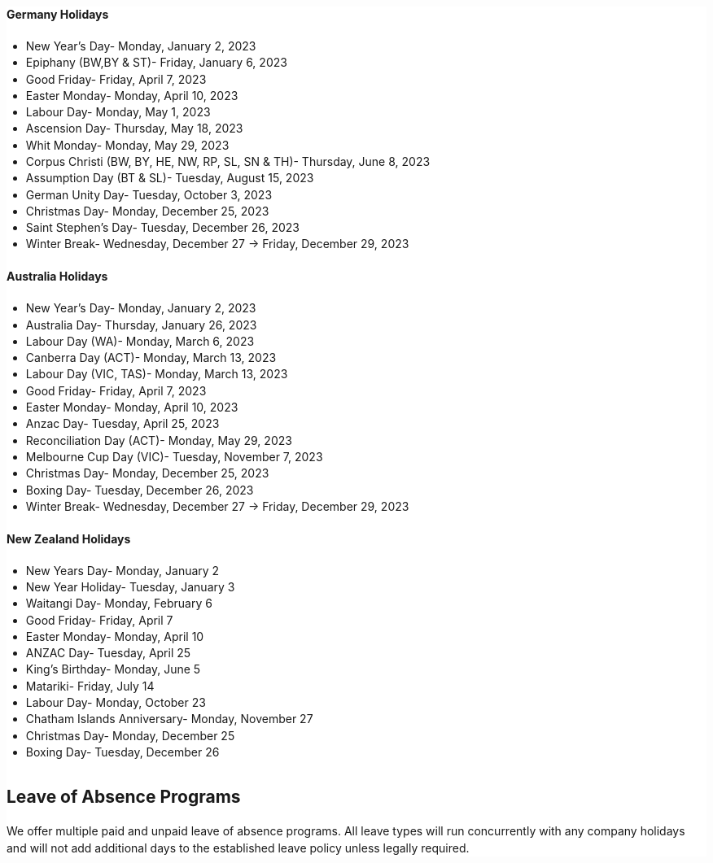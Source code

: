 #### Germany Holidays

- New Year’s Day- Monday, January 2, 2023
- Epiphany (BW,BY & ST)- Friday, January 6, 2023
- Good Friday- Friday, April 7, 2023
- Easter Monday- Monday, April 10, 2023
- Labour Day- Monday, May 1, 2023
- Ascension Day- Thursday, May 18, 2023
- Whit Monday- Monday, May 29, 2023
- Corpus Christi (BW, BY, HE, NW, RP, SL, SN & TH)- Thursday, June 8, 2023
- Assumption Day (BT & SL)- Tuesday, August 15, 2023
- German Unity Day- Tuesday, October 3, 2023
- Christmas Day- Monday, December 25, 2023
- Saint Stephen’s Day- Tuesday, December 26, 2023
- Winter Break- Wednesday, December 27 → Friday, December 29, 2023

#### Australia Holidays

- New Year’s Day- Monday, January 2, 2023
- Australia Day- Thursday, January 26, 2023
- Labour Day (WA)- Monday, March 6, 2023 
- Canberra Day (ACT)- Monday, March 13, 2023
- Labour Day (VIC, TAS)- Monday, March 13, 2023
- Good Friday- Friday, April 7, 2023
- Easter Monday- Monday, April 10, 2023
- Anzac Day- Tuesday, April 25, 2023
- Reconciliation Day (ACT)- Monday, May 29, 2023
- Melbourne Cup Day (VIC)- Tuesday, November 7, 2023
- Christmas Day- Monday, December 25, 2023
- Boxing Day- Tuesday, December 26, 2023
- Winter Break- Wednesday, December 27 → Friday, December 29, 2023

#### New Zealand Holidays

- New Years Day- Monday, January 2
- New Year Holiday- Tuesday, January 3
- Waitangi Day- Monday, February 6 
- Good Friday- Friday, April 7
- Easter Monday- Monday, April 10 
- ANZAC Day- Tuesday, April 25 
- King’s Birthday- Monday, June 5
- Matariki- Friday, July 14
- Labour Day- Monday, October 23
- Chatham Islands Anniversary- Monday, November 27
- Christmas Day- Monday, December 25
- Boxing Day- Tuesday, December 26

## Leave of Absence Programs

We offer multiple paid and unpaid leave of absence programs. All leave types will run concurrently with any company holidays and will not add additional days to the established leave policy unless legally required. 
